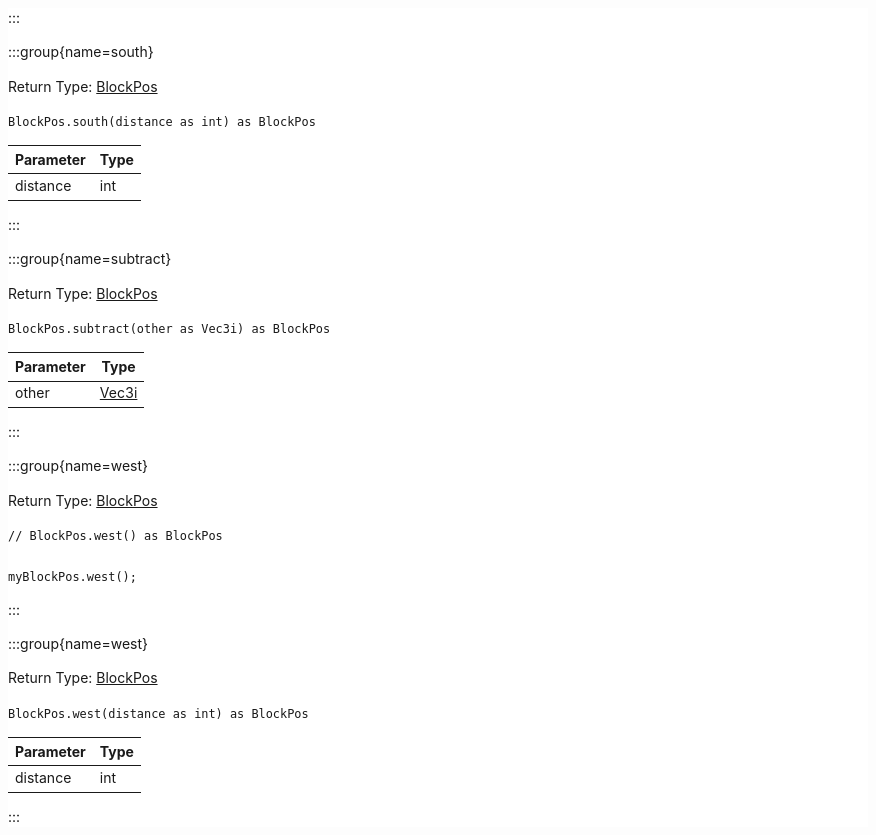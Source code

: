 :::

:::group{name=south}

Return Type: [BlockPos](/vanilla/api/util/math/BlockPos)

```zenscript
BlockPos.south(distance as int) as BlockPos
```

| Parameter | Type |
|-----------|------|
| distance  | int  |


:::

:::group{name=subtract}

Return Type: [BlockPos](/vanilla/api/util/math/BlockPos)

```zenscript
BlockPos.subtract(other as Vec3i) as BlockPos
```

| Parameter |                 Type                  |
|-----------|---------------------------------------|
| other     | [Vec3i](/vanilla/api/util/math/Vec3i) |


:::

:::group{name=west}

Return Type: [BlockPos](/vanilla/api/util/math/BlockPos)

```zenscript
// BlockPos.west() as BlockPos

myBlockPos.west();
```

:::

:::group{name=west}

Return Type: [BlockPos](/vanilla/api/util/math/BlockPos)

```zenscript
BlockPos.west(distance as int) as BlockPos
```

| Parameter | Type |
|-----------|------|
| distance  | int  |


:::


